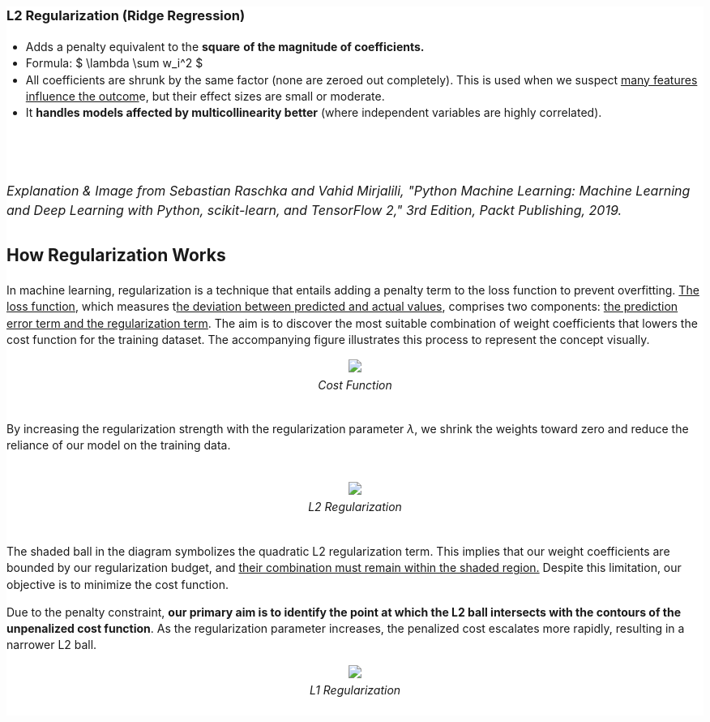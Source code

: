 

### **L2 Regularization (Ridge Regression)**

- Adds a penalty equivalent to the **square** **of the magnitude of coefficients.**
- Formula: $ \lambda \sum w_i^2 $
- All coefficients are shrunk by the same factor (none are zeroed out completely). This is used when we suspect <u>many features influence the outcom</u>e, but their effect sizes are small or moderate.
- It **handles models affected by multicollinearity better** (where independent variables are highly correlated).<br><br><br><br>



<font size="3pt"><I>Explanation & Image from Sebastian Raschka and Vahid Mirjalili, "Python Machine Learning: Machine Learning and Deep Learning with Python, scikit-learn, and TensorFlow 2," 3rd Edition, Packt Publishing, 2019.</I></font>

## **How Regularization Works**

In machine learning, regularization is a technique that entails adding a penalty term to the loss function to prevent overfitting. <u>The loss function</u>, which measures t<u>he deviation between predicted and actual values</u>, comprises two components: <u>the prediction error term and the regularization term</u>. The aim is to discover the most suitable combination of weight coefficients that lowers the cost function for the training dataset. The accompanying figure illustrates this process to represent the concept visually.

<center>
<img src="/blog/images/2024-06-06-TIL24_Day17/image-20240819133457051.png" width="50%"><br>
<I>Cost Function</I> <br><br>
</center>



By increasing the regularization strength with the regularization parameter $\lambda$, we shrink the weights toward zero and reduce the reliance of our model on the training data. <br><br>

<center>
<img src="/blog/images/2024-06-06-TIL24_Day17/image-20240819134035203.png" width="70%"><br>
<I>L2 Regularization</I> <br><br>
</center>



The shaded ball in the diagram symbolizes the quadratic L2 regularization term. This implies that our weight coefficients are bounded by our regularization budget, and <u>their combination must remain within the shaded region.</u> Despite this limitation, our objective is to minimize the cost function.

Due to the penalty constraint, **our primary aim is to identify the point at which the L2 ball intersects with the contours of the unpenalized cost function**. As the regularization parameter increases, the penalized cost escalates more rapidly, resulting in a narrower L2 ball. 



<center>
<img src="/blog/images/2024-06-06-TIL24_Day17/image-20240819135050676.png" width="70%"><Br>
  <I>L1 Regularization</I><br><br>
</center>
